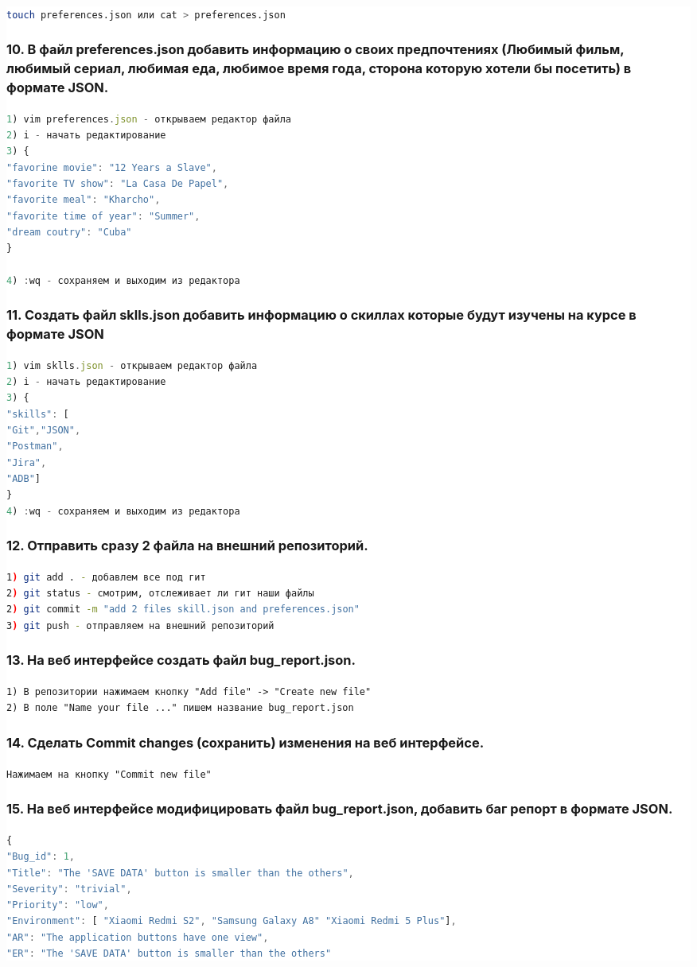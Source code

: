 ```bash
touch preferences.json или cat > preferences.json
```
### 10. В файл preferences.json добавить информацию о своих предпочтениях (Любимый фильм, любимый сериал, любимая еда, любимое время года, сторона которую хотели бы посетить) в формате JSON.
```js
1) vim preferences.json - открываем редактор файла
2) i - начать редактирование
3) {
"favorine movie": "12 Years a Slave",
"favorite TV show": "La Casa De Papel",
"favorite meal": "Kharcho",
"favorite time of year": "Summer",
"dream coutry": "Cuba"
}

4) :wq - сохраняем и выходим из редактора
```
### 11. Создать файл sklls.json добавить информацию о скиллах которые будут изучены на курсе в формате JSON
```js
1) vim sklls.json - открываем редактор файла
2) i - начать редактирование
3) {
"skills": [
"Git","JSON",
"Postman",
"Jira",
"ADB"]
}
4) :wq - сохраняем и выходим из редактора
```
### 12. Отправить сразу 2 файла на внешний репозиторий.
```bash
1) git add . - добавлем все под гит
2) git status - смотрим, отслеживает ли гит наши файлы
2) git commit -m "add 2 files skill.json and preferences.json"
3) git push - отправляем на внешний репозиторий
```
### 13. На веб интерфейсе создать файл bug_report.json.
```
1) В репозитории нажимаем кнопку "Add file" -> "Create new file"
2) В поле "Name your file ..." пишем название bug_report.json
```
### 14. Сделать Commit changes (сохранить) изменения на веб интерфейсе.
```
Нажимаем на кнопку "Commit new file"
```
### 15. На веб интерфейсе модифицировать файл bug_report.json, добавить баг репорт в формате JSON.
```js
{
"Bug_id": 1,
"Title": "The 'SAVE DATA' button is smaller than the others",
"Severity": "trivial",
"Priority": "low",
"Environment": [ "Xiaomi Redmi S2", "Samsung Galaxy A8" "Xiaomi Redmi 5 Plus"],
"AR": "The application buttons have one view",
"ER": "The 'SAVE DATA' button is smaller than the others"
```